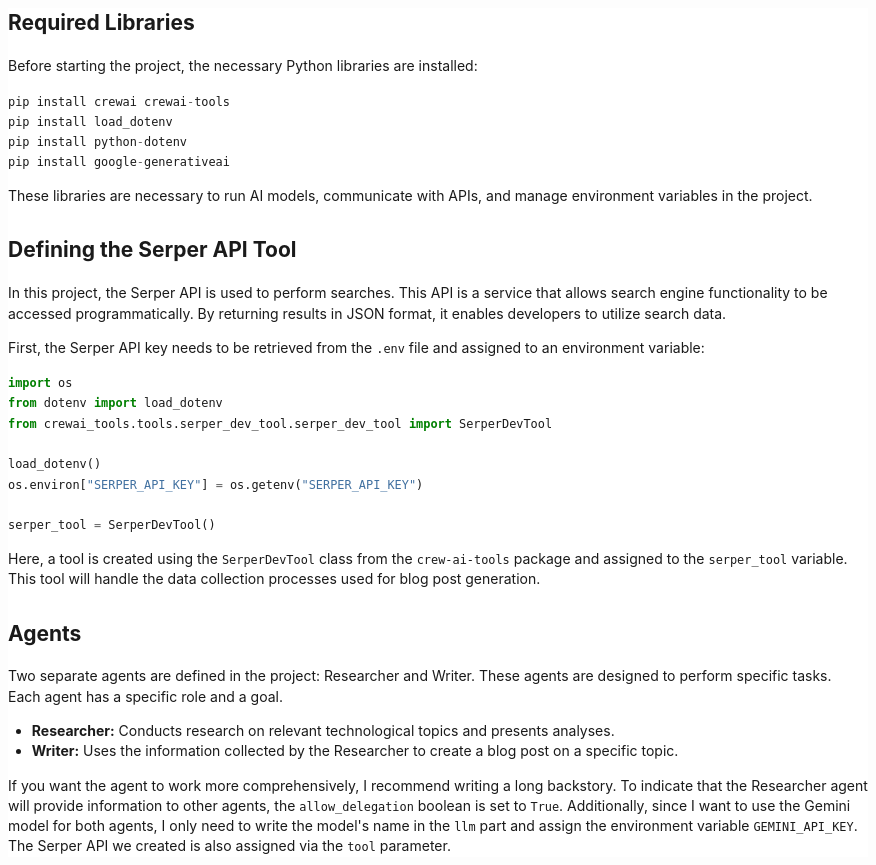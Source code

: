 ## Required Libraries

Before starting the project, the necessary Python libraries are installed:


```python
pip install crewai crewai-tools
pip install load_dotenv
pip install python-dotenv
pip install google-generativeai
```
These libraries are necessary to run AI models, communicate with APIs, and manage environment variables in the project.


## Defining the Serper API Tool

In this project, the Serper API is used to perform searches. This API is a service that allows search engine functionality to be accessed programmatically. By returning results in JSON format, it enables developers to utilize search data.

First, the Serper API key needs to be retrieved from the `.env` file and assigned to an environment variable:


```python
import os
from dotenv import load_dotenv
from crewai_tools.tools.serper_dev_tool.serper_dev_tool import SerperDevTool

load_dotenv()
os.environ["SERPER_API_KEY"] = os.getenv("SERPER_API_KEY")

serper_tool = SerperDevTool()
```
Here, a tool is created using the `SerperDevTool` class from the `crew-ai-tools` package and assigned to the `serper_tool` variable. This tool will handle the data collection processes used for blog post generation.


## Agents

Two separate agents are defined in the project: Researcher and Writer. These agents are designed to perform specific tasks. Each agent has a specific role and a goal.

* **Researcher:** Conducts research on relevant technological topics and presents analyses.
* **Writer:** Uses the information collected by the Researcher to create a blog post on a specific topic.

If you want the agent to work more comprehensively, I recommend writing a long backstory. To indicate that the Researcher agent will provide information to other agents, the `allow_delegation` boolean is set to `True`. Additionally, since I want to use the Gemini model for both agents, I only need to write the model's name in the `llm` part and assign the environment variable `GEMINI_API_KEY`. The Serper API we created is also assigned via the `tool` parameter.
